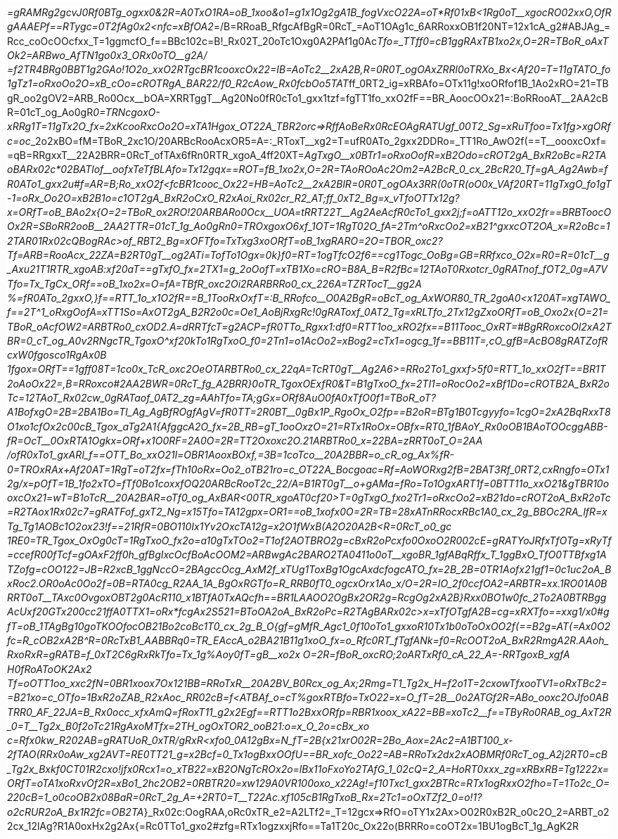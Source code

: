 _=gRAMRg2gcvJ0Rf0BTg_ogxx0&2R=A0TxO1RA=oB_1xoo&o1=g1x1Og2gA1B_fogVxcO22A=oT*Rf01xB<1Rg0oT__xgocRO02xxO,OfRgAAAEPf==RTygc=0T2fAg0x2<nfc=xBfOA2_=/B=RRoaB_RfgcAfBgR=0RcT_=AoT1OAg1c_6ARRoxxOB1f20NT=12x1cA_g2#ABJAg_=Rcc_coOcOOcfxx_T=1ggmcfO_f==BBc102c=B!_Rx02T_20oTc1Oxg0A2PAf1g0Ac*Tfo=_TTff0=cB1ggRAxTB1xo2x,O=2R=TBoR_oAxTOk2=ARBwo_AfTN1go0x3_ORx0oTO__g2A/ =f2TR4BRg0BBT1g2GAo!1O2o_xxO2RTgcBR1cooxcOx22=IB=_AoTc2__2xA2B,R=0R0T_ogOAxZRRl0oTRXo_Bx_<Af20=T=11gTATO_fo1gTz1=oRxoOo2O=xB_cOo=cROTRgA_BAR22/f0_R2cAow_Rx0fcbOo5TAT*ff_0RT2_ig=xRBAfo=OTx11g!xoORfof1B_1Ao2xRO=21=TBgR_oo2gOV2=ARB_Ro0Ocx__bOA=XRRTggT__Ag20No0fR0cTo1_gxx1tzf=fgTT1fo_xxO2fF==BR_AoocOOx21=:BoRRooAT__2AA2cBR=01cT_og_Ao0gR*0=TRNcgoxO-xRRg1T=11gTx2O_fx=2xKcooRxcOo2O=xTA1Hgox_OT22A_TBR2orc=>RffAoBeRx0RcEOAgRATUgf_00T2_Sg=xRuTfoo=Tx1fg>xgORfc=oc*_2o2xBO=fM=TBoR_2xc1O/20ARBcRooAcxOR5=A=:_RToxT__xg2=T=ufR0ATo_2gxx2DDRo=_TT1Ro_AwO2f(==T__oooxcOxf==qB=RRgxxT__22A2BRR=0RcT_ofTAx6fRn0RTR_xgoA_4ff20XT=_AgTxgO__x0BTr1=oRxoOofR=xB2Odo=cROT2gA_BxR2oBc=_R2TAoBARx02c*_02BATlof__oofxTeTfBLAfo=_Tx12gqx==ROT=fB_1xo2x,O=2R=TAoROoAc2Om2=A2BcR_0_cx_2BcR20_Tf_=gA_Ag2Awb=fR0ATo1_gxx2u#f=AR=B;Ro_xxO2f<fcBR1cooc_Ox22=HB=_AoTc2__2xA2BlR=0R0T_ogOAx3RR(0oTR(oO0x_VAf20RT=11gTxgO_fo1gT-1=oRx_Oo2O=xB2B1o=c1OT2gA_BxR2oCxO_R2xAoi_Rx02cr_R2_AT;ff_0xT2_Bg=x_vTfoOTTx12g?x=ORfT=oB_BAo2x{O=2_=TBoR_ox2RO!20ARBARo0Ocx__UOA=tRRT22T__Ag2AeAcfR0cTo1_gxx2j;f=oATT12o_xxO2fr==BRBToocOOx2R=SBoRR2ooB__2AA2TTR=01cT_1g_Ao0gRn0=TROxgoxO6xf_1OT=1RgT02O_fA=2Tm_^oRxcOo2_=xB21^gxxcOT2OA_x=R2oBc=_12TAR01Rx02cQBogRAc>of_RBT2_Bg=xOFTfo=_TxTxg3xoORfT=oB_1xgRARO=2O=TBOR_oxc2?Tf=ARB=RooAcx_22ZA=B2RT0gT__og2ATi=_TofTo1Ogx=0k}f0=RT=1ogTfcO2f6==cg1Togc_OoBg=GB=RRfxco_O2x=R0=R=01cT__g_Axu21T1RTR_xgoAB:xf20aT=_=gTxfO_fx=2TX1=g_2oOofT=xTB1Xo=cRO=B8A_B=R2fBc=_12TAoT0Rxotcr_0gRATnof_fOT2_0g=A7VTfo=_Tx_TgCx_ORf==oB_1xo2x=O=fA=TBfR_oxc2Oi2RARBRRo0_cx_226A=TZRTocT__gg2A %=fR0ATo_2gxxO,}f==RTT_1o_x1O2fR==B_1TooRxOxfT=:B_RRofco__O0A2BgR=oBcT_og_AxWOR80_TR_2goA0<x120AT=_xgTAWO_f==2T^1_oRxgOofA=xTT1So=AxOT2gA_B2R2o0c=Oe1_AoBjRxgRc!_0gRAToxf_0AT2_Tg=xRLTfo_2Tx12gZxoORfT=oB_Oxo2x{O=21=TBoR_oAcfOW2=ARBTRo0_cxOD2.A=dRRTfcT__=g2ACP=fR0TTo_Rgxx1:df0=RTT1oo_xRO2fx==B11Tooc_OxRT=#BgRRoxcoOl2xA2TBR=0_cT_og_A0v2RNgcTR_TgoxO^xf20kTo1RgTxoO_f0=2Tn1=o1AcOo2_=xBog2=cTx1=ogcg_1f==BB11T=,cO_gfB=AcBO8gRATZofRcxW0fgosco1RgAx0B 1fgox=ORfT==1gff08T=1co0x_TcR_oxc2OeOTARBTRo0_cx_22qA=TcRT0gT__Ag2A6>=RRo2To1_gxxf>5f0=RTT_1o_xxO2fT==BR1T2oAoOx22=,B=RRoxco#_2AA2BWR=0RcT_fg_A2BRR}0oTR_TgoxOExfR0&T=B1gTxoO_fx=2Tl1=oRocOo2_=xBf1Do=cROTB2A_BxR2oTc=_12TAoT_Rx02cw_0gRATaof_0AT2_zg=AAhTfo=_TA_;gGx=ORf8AuO0fA0xTfO0f1=TBoR_oT?A1BofxgO=2B=2BA1Bo=Tl_Ag_AgBfROgfAgV=fR0TT=2R0BT__0gBx1P_RgoOx_O2fp==B2oR=BTg1B0Tcgyyfo=1cgO=2xA2BqRxxT8O1xo1cfOx2c00cB_Tgox_aTg2A1{AfggcA2O_fx=2B_RB=gT_1ooOxzO=21=RTx1RoOx=OBfx=RT0_1fBAoY_Rx0oOB1BAoTOOcggABB-fR=OcT__0OxRTA1Ogkx=ORf+x1O0RF=2A0O=2R=TT2Oxoxc2O.21ARBTRo0_x=_22BA=zRRT0oT_O=2AA /ofR0xTo1_gxARI_f==OTT_Bo_xxO21l=OBR1AooxBOxf,=3B=1coTco__20A2BBR=o_cR_og_Ax%fR-0=TROxRAx_+Af20AT=1RgT=oT2fx=fTh10oRx=Oo2_oTB21ro=c_OT22A_Bocgoac=_Rf=AoWORxg2fB_=2BAT3Rf_0RT2_,_cxRngfo=OTx12g/x=pOfT=1B_1fo2xTO=fTf0Bo1coxxfOQ20ARBcRooT2c_22/A=B1RT0gT__o+gAMa=fRo=To1OgxART1f=0BTT11o_xxO21&gTBR10ooxcOx21=wT=B1oTcR__20A2BAR=oTf0_og_AxBAR<00TR_xgoAT0cf20>T=_0gTxgO_fxo2Tr1=oRxcOo2_=xB21do=cROT2oA_BxR2oTc=_R2TAox1Rx02c7_=gRATFof_gxT2_Ng=x15Tfo=_TA12gpx=OR1==oB_1xofx0O=2R=TB=28xATnRRocxRBc1A0_cx_2g_BBOc2RA_lfR_=xTg_Tg1AOBc1O2ox23!f==21RfR=0BO110Ix1Yv2OxcTA12g=x2O1fWxB(A2O20A2B<R=0RcT_o0_gc 1RE0=TR_Tgox_OxOg0cT=1RgTxoO_fx2o=a10gTxTOo2_=T1of2AOTBRO2g=cBxR2oPcxfo0OxoO2R002cE_=gRATYoJRfxTfOTg=xRyTf=ccefR00fTcf=gOAxF2ff0h_gfBgIxcOcfBoAcOOM2=ARBwgAc2BARO2TA0411o0oT__xgoBR_1gfABqRffx_T_1ggBxO_TfO0TTBfxg1ATZofg=_cOO122=JB=R2xcB_1ggNccO=2BAgccOcg_AxM2f_xTUg1ToxBg1OgcAxdcfogcATO_fx=2B_2B=0TR1Aofx21gf1=0c1uc2oA_BxRoc2.OR0oAc0Oo2f=0B=RTA0cg_R2AA_1A_BgOxRGTfo=R_RRB0fT0_ogcxOrx1Ao_x/O=2R=IO_2f0ccfOA2=ARBTR=xx.1RO01A0BRRT0oT__TAxc0OvgoxOBT2g0AcR110_x1BTfA0TxAQcfh==BR1LAAOO2OgBx2OR2g=RcgOg2xA2B}Rxx0BO1w0fc_2To2A0BTRBggAcUxf20GTx200cc21ffA0TTX1=oRx*fcgAx2S521=BToOA2oA_BxR2oPc=_R2TAgBARx02c>_x=xTfOTgfA2B=_cg=xRXTfo=_=xxg1/x0#gfT=oB_1TAgBg10goTKOOfocOB21Bo2coBc1T0_cx_2g_B_O{gf=gMfR_Agc1_0f10oTo1_gxxoR10Tx1b0oToOxOO2f(==B2g_=AT__(=Ax0O2fc=R_cOB2xA2B^R=0RcTxB1_AABBRq0=TR_EAccA_o2BA21B11g1xoO_fx=o_Rfc0RT_fTgfANk=f0=RcOOT2oA_BxR2RmgA2R.AAoh_RxoRxR_=gRATB=f_0xT2C6gRxRkTfo=_Tx_1g%Aoy0fT=gB__xo2x O=2R=fBoR_oxcRO;2oARTxRf0_cA_22_A=-RRTgoxB_xgfA H0fRoAToOK2Ax2 Tf=oOTT1oo_xxc2fN=0BR1xoox7Ox121BB=RRoTxR__20A2BV_B0Rcx_og_Ax;2Rmg=T1_Tg2x_H=f2o1T=__2cxowTfxooTV1=oRxTBc2_==B21xo=c_OTfo=1BxR2oZAB_R2xAoc_RR02cB_=f<ATBAf_o=cT_%goxRTBfo=_TxO22=x=O_fT=2B__0o2ATGf2R=ABo_ooxc2OJfo0ABTRR0_AF_22JA=B_Rx0occ_xfxAmQ=fRoxT11_g2x2Egf==RTT1o2BxxORfp=RBR1xoox_xA22=BB=_xoTc2__f==TByRo0RAB_og_AxT2R_0=T__Tg2x_B0f2oTc21RgAxoMTfx=2TH_ogOxTOR2_ooB21:o=x_O_2o=cBx_xo c=_Rfx0kw_R202AB_=gRATUoR_0xTR_/gRxR<xfo0_0A12gBx=N_fT=2B_{x21xrO02R=2Bo_Aox=2Ac2=A1BT100_x-_2fTAO(RRx0oAw_xg2AVT=RE0TT21_g=x2Bcf=0_Tx1ogBxxOOfU==BR_xofc_Oo22=AB=RRoTx2dx2xAOBMRf0RcT_og_A2j2RT0=cB_Tg2x_Bxkf0CT01R2cxo!jfx0Rcx1=o_xTB22_=xB2ONgTcROx2o=lBx11oFxoYo2TAfG_1_02cQ_=2_A=HoRT0xxx_zg=xRBxRB=_Tg1222x=ORfT=oTA1xoRxvOf2R=xBo1_2hc2OB2=0RBTR20_=xw129A0VR100oxo_x22Ag!=f10Txc1_gxx2BTRc=RTx1ogRxxO2fho=T=1To2c_O=220cB=1_o0coOB2x08BaR=0RcT_2g_A=+2RT0=T__T22Ac.xf105cB1RgTxoB_Rx=2Tc1=oOxTZf2_0=o!1?o2cRUR2oA_Bx1R2fc=OB2TA_}_Rx02c:OogRAA,oRc0xTR_e2=A2LTf2=_T=12gcx=>RfO=oTY1x2Ax>O02R0xB2R_o0c2O_2=ARBT_o22cx_12lAg?R1A0oxHx2g2Ax{=Rc0TTo1_gxo2#zfg=RTx1ogzxxjRfo==Ta1T20c_Ox22o(BRRRo=coOT2x=1BU1ogBcT_1g_AgK2R